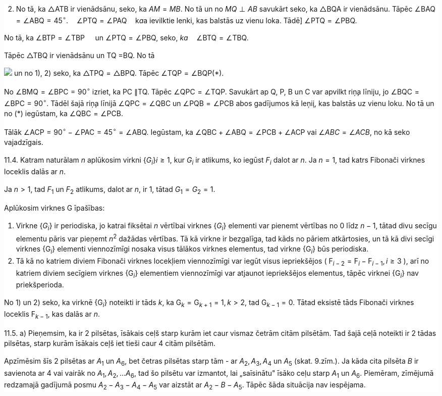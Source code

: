 2) No tā, ka $\triangle \mathrm{ATB}$ ir vienādsānu, seko, ka $A M=M B$. No tā un no $M Q \perp A B$ savukārt seko, ka $\triangle \mathrm{BQA}$ ir vienādsānu. Tāpēc $\angle \mathrm{BAQ}=\angle \mathrm{ABQ}=45^{\circ} . \quad \angle \mathrm{PTQ}=\angle \mathrm{PAQ} \quad \mathrm{k} a \mathrm{a}$ ievilktie lenki, kas balstās uz vienu loka. Tādē] $\angle \mathrm{PTQ}=\angle \mathrm{PBQ}$.

No tā, ka $\angle \mathrm{BTP}=\angle \mathrm{TBP} \quad$ un
$\angle \mathrm{PTQ}=\angle \mathrm{PBQ}$, seko, $k a \quad \angle \mathrm{BTQ}=\angle \mathrm{TBQ}$.

Tāpēc $\triangle \mathrm{TBQ}$ ir vienādsānu un TQ =BQ. No tā

![](https://cdn.mathpix.com/cropped/2024_08_08_79f96b8f38dd3652fce6g-5.jpg?height=729&width=807&top_left_y=201&top_left_x=1087)
un no 1), 2) seko, ka $\triangle \mathrm{TPQ}=\triangle \mathrm{BPQ}$. Tāpēc $\angle \mathrm{TQP}=\angle \mathrm{BQP}(*)$.

No $\angle \mathrm{BMQ}=\angle \mathrm{BPC}=90^{\circ}$ izriet, ka PC $\| \mathrm{TQ}$. Tāpēc $\angle \mathrm{QPC}=\angle \mathrm{TQP}$. Savukārt ap Q, P, B un C var apvilkt riņ̧a līniju, jo $\angle \mathrm{BQC}=\angle \mathrm{BPC}=90^{\circ}$. Tādēl šajā riņ̧a līnijā $\angle \mathrm{QPC}=\angle \mathrm{QBC}$ un $\angle \mathrm{PQB}=\angle \mathrm{PCB}$ abos gadījumos kā leņi̧i, kas balstās uz vienu loku. No tā un no (*) iegūstam, ka $\angle \mathrm{QBC}=\angle \mathrm{PCB}$.

Tālāk $\angle \mathrm{ACP}=90^{\circ}-\angle \mathrm{PAC}=45^{\circ}=\angle \mathrm{ABQ}$. Iegūstam, ka $\angle \mathrm{QBC}+\angle \mathrm{ABQ}=\angle \mathrm{PCB}+\angle \mathrm{ACP}$ vai $\angle A B C=\angle A C B$, no kā seko vajadzīgais.

11.4. Katram naturālam $n$ aplūkosim virkni $\left\{G_{i}\right\} i \geq 1$, kur $G_{i}$ ir atlikums, ko iegūst $F_{i}$ dalot ar $n$. Ja $n=1$, tad katrs Fibonači virknes loceklis dalās ar $n$.

Ja $n>1$, tad $F_{1}$ un $F_{2}$ atlikums, dalot ar $n$, ir 1, tātad $G_{1}=G_{2}=1$.

Aplūkosim virknes G īpašības:

1) Virkne $\left\{G_{i}\right\}$ ir periodiska, jo katrai fiksētai $n$ vērtībai virknes $\left\{G_{i}\right\}$ elementi var pienemt vērtības no 0 līdz $n-1$, tātad divu secīgu elementu pāris var pieņemt $n^{2}$ dažādas vērtības. Tā kā virkne ir bezgalīga, tad kāds no pāriem atkārtosies, un tā kā divi secīgi virknes $\left\{\mathrm{G}_{i}\right\}$ elementi viennozīmīgi nosaka visus tālākos virknes elementus, tad virkne $\left\{\mathrm{G}_{i}\right\}$ būs periodiska.
2) Tā kā no katriem diviem Fibonači virknes locekļiem viennozīmīgi var iegūt visus iepriekšējos ( $\mathrm{F}_{i-2}=\mathrm{F}_{i}-\mathrm{F}_{i-1}, i \geq 3$ ), arī no katriem diviem secīgiem virknes $\left\{\mathrm{G}_{i}\right\}$ elementiem viennozīmīgi var atjaunot iepriekšējos elementus, tāpēc virknei $\left\{\mathrm{G}_{i}\right\}$ nav priekšperioda.

No 1) un 2) seko, ka virknē $\left\{\mathrm{G}_{i}\right\}$ noteikti ir tāds $k$, ka $\mathrm{G}_{k}=\mathrm{G}_{k+1}=1, k>2$, tad $\mathrm{G}_{k-1}=0$. Tātad eksistē tāds Fibonači virknes loceklis $\mathrm{F}_{k-1}$, kas dalās ar $n$.

11.5. a) Pieņemsim, ka ir 2 pilsētas, īsākais ceḷš starp kurām iet caur vismaz četrām citām pilsētām. Tad šajā ceḷā noteikti ir 2 tādas pilsētas, starp kurām īsākais ceļš iet tieši caur 4 citām pilsētām.

Apzīmēsim šīs 2 pilsētas ar $A_{1}$ un $A_{6}$, bet četras pilsētas starp tām - ar $A_{2}, A_{3}, A_{4}$ un $A_{5}$ (skat. 9.zīm.). Ja kāda cita pilsēta $B$ ir savienota ar 4 vai vairāk no $A_{1}, A_{2}, \ldots A_{6}$, tad šo pilsētu var izmantot, lai „saīsinātu" īsāko ceḷu starp $A_{1}$ un $A_{6}$. Piemēram, zīmējumā redzamajā gadījumā posmu $A_{2}-A_{3}-A_{4}-A_{5}$ var aizstāt ar $A_{2}-B-A_{5}$. Tāpēc šāda situācija nav iespējama.
